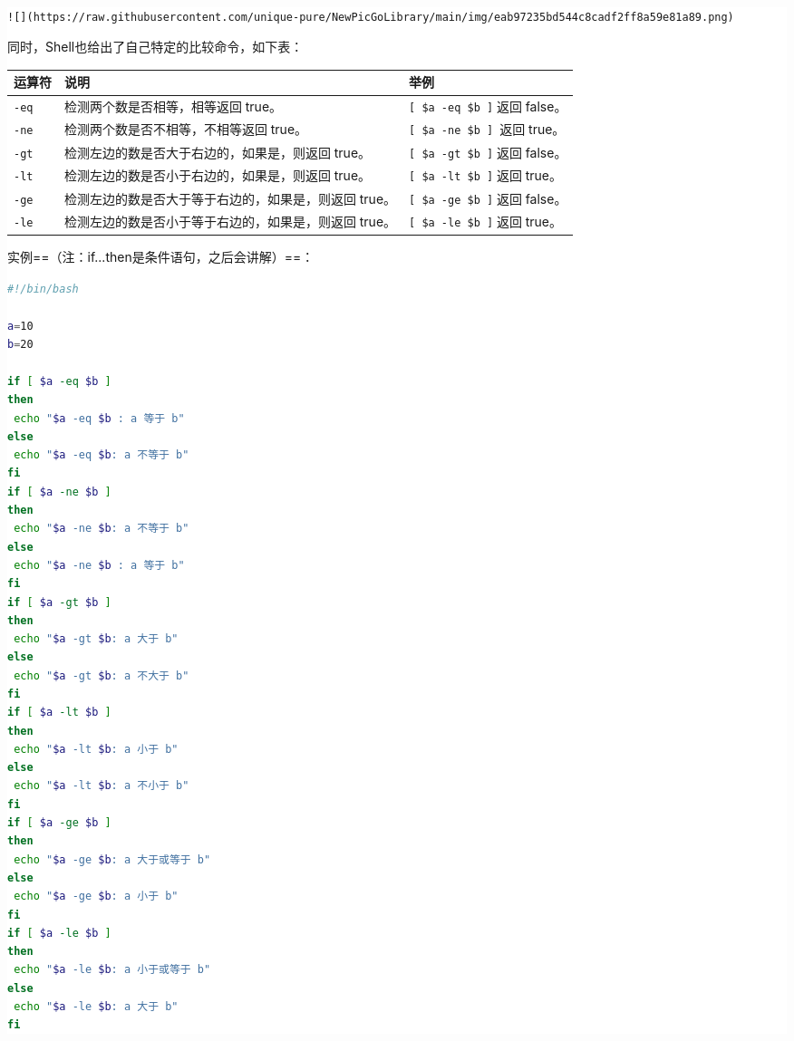 	![](https://raw.githubusercontent.com/unique-pure/NewPicGoLibrary/main/img/eab97235bd544c8cadf2ff8a59e81a89.png)


  同时，Shell也给出了自己特定的比较命令，如下表：

| 运算符 | 说明                                                  | 举例                         |
| :----- | :---------------------------------------------------- | :--------------------------- |
| `-eq`  | 检测两个数是否相等，相等返回 true。                   | `[ $a -eq $b ]` 返回 false。 |
| `-ne`  | 检测两个数是否不相等，不相等返回 true。               | `[ $a -ne $b ] `返回 true。  |
| `-gt`  | 检测左边的数是否大于右边的，如果是，则返回 true。     | `[ $a -gt $b ]` 返回 false。 |
| `-lt`  | 检测左边的数是否小于右边的，如果是，则返回 true。     | `[ $a -lt $b ]` 返回 true。  |
| `-ge`  | 检测左边的数是否大于等于右边的，如果是，则返回 true。 | `[ $a -ge $b ]` 返回 false。 |
| `-le`  | 检测左边的数是否小于等于右边的，如果是，则返回 true。 | `[ $a -le $b ]` 返回 true。  |

  实例==（注：if...then是条件语句，之后会讲解）==：

  ```bash
#!/bin/bash

a=10
b=20

if [ $a -eq $b ]
then
   echo "$a -eq $b : a 等于 b"
else
   echo "$a -eq $b: a 不等于 b"
fi
if [ $a -ne $b ]
then
   echo "$a -ne $b: a 不等于 b"
else
   echo "$a -ne $b : a 等于 b"
fi
if [ $a -gt $b ]
then
   echo "$a -gt $b: a 大于 b"
else
   echo "$a -gt $b: a 不大于 b"
fi
if [ $a -lt $b ]
then
   echo "$a -lt $b: a 小于 b"
else
   echo "$a -lt $b: a 不小于 b"
fi
if [ $a -ge $b ]
then
   echo "$a -ge $b: a 大于或等于 b"
else
   echo "$a -ge $b: a 小于 b"
fi
if [ $a -le $b ]
then
   echo "$a -le $b: a 小于或等于 b"
else
   echo "$a -le $b: a 大于 b"
fi
  ```
